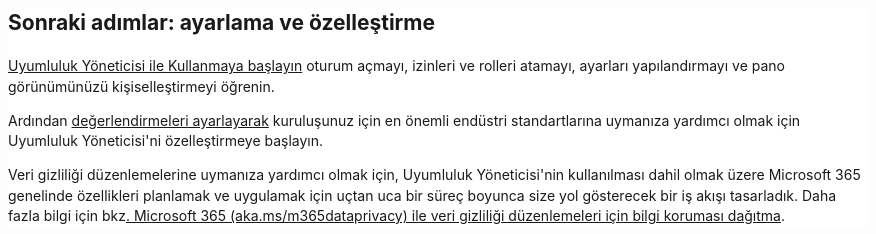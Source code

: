 ## <a name="next-steps-set-up-and-customize"></a>Sonraki adımlar: ayarlama ve özelleştirme

[Uyumluluk Yöneticisi ile Kullanmaya başlayın](compliance-manager-setup.md) oturum açmayı, izinleri ve rolleri atamayı, ayarları yapılandırmayı ve pano görünümünüzü kişiselleştirmeyi öğrenin.

Ardından [değerlendirmeleri ayarlayarak](compliance-manager-assessments.md) kuruluşunuz için en önemli endüstri standartlarına uymanıza yardımcı olmak için Uyumluluk Yöneticisi'ni özelleştirmeye başlayın.

Veri gizliliği düzenlemelerine uymanıza yardımcı olmak için, Uyumluluk Yöneticisi'nin kullanılması dahil olmak üzere Microsoft 365 genelinde özellikleri planlamak ve uygulamak için uçtan uca bir süreç boyunca size yol gösterecek bir iş akışı tasarladık. Daha fazla bilgi için bkz[. Microsoft 365 (aka.ms/m365dataprivacy) ile veri gizliliği düzenlemeleri için bilgi koruması dağıtma](../solutions/information-protection-deploy.md). 

